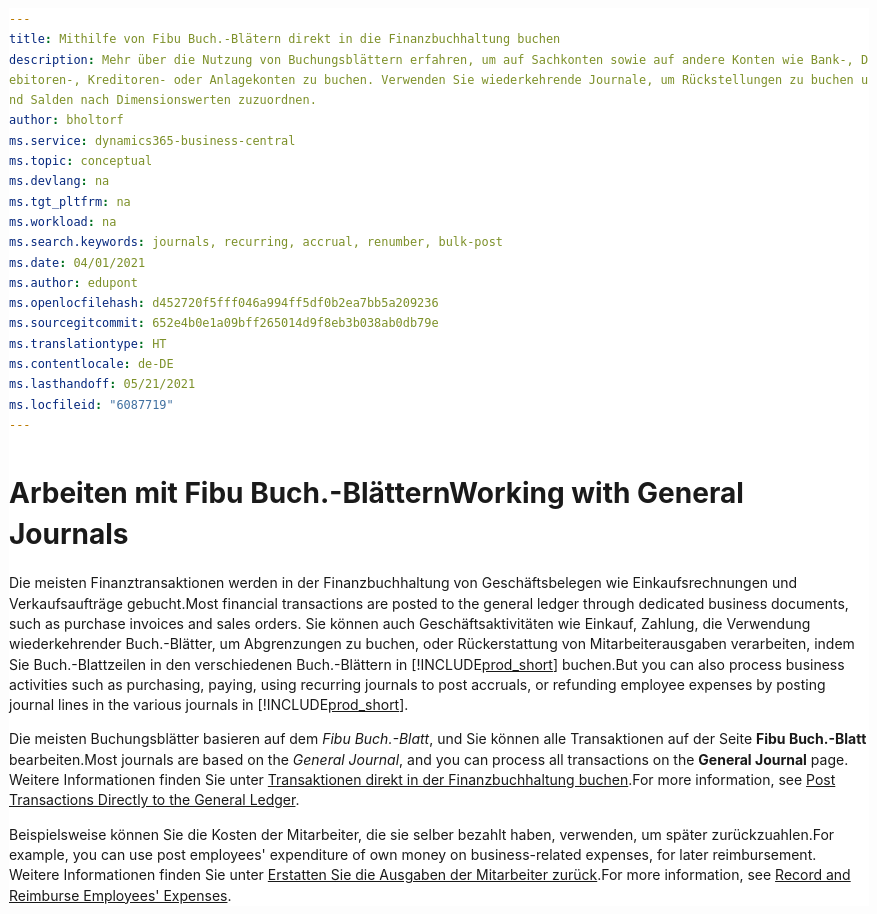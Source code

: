```yaml
---
title: Mithilfe von Fibu Buch.-Blätern direkt in die Finanzbuchhaltung buchen
description: Mehr über die Nutzung von Buchungsblättern erfahren, um auf Sachkonten sowie auf andere Konten wie Bank-, Debitoren-, Kreditoren- oder Anlagekonten zu buchen. Verwenden Sie wiederkehrende Journale, um Rückstellungen zu buchen und Salden nach Dimensionswerten zuzuordnen.
author: bholtorf
ms.service: dynamics365-business-central
ms.topic: conceptual
ms.devlang: na
ms.tgt_pltfrm: na
ms.workload: na
ms.search.keywords: journals, recurring, accrual, renumber, bulk-post
ms.date: 04/01/2021
ms.author: edupont
ms.openlocfilehash: d452720f5fff046a994ff5df0b2ea7bb5a209236
ms.sourcegitcommit: 652e4b0e1a09bff265014d9f8eb3b038ab0db79e
ms.translationtype: HT
ms.contentlocale: de-DE
ms.lasthandoff: 05/21/2021
ms.locfileid: "6087719"
---
```

# <a name="working-with-general-journals"></a><span data-ttu-id="13e9d-104">Arbeiten mit Fibu Buch.-Blättern</span><span class="sxs-lookup"><span data-stu-id="13e9d-104">Working with General Journals</span></span>

<span data-ttu-id="13e9d-105">Die meisten Finanztransaktionen werden in der Finanzbuchhaltung von Geschäftsbelegen wie Einkaufsrechnungen und Verkaufsaufträge gebucht.</span><span class="sxs-lookup"><span data-stu-id="13e9d-105">Most financial transactions are posted to the general ledger through dedicated business documents, such as purchase invoices and sales orders.</span></span> <span data-ttu-id="13e9d-106">Sie können auch Geschäftsaktivitäten wie Einkauf, Zahlung, die Verwendung wiederkehrender Buch.-Blätter, um Abgrenzungen zu buchen, oder Rückerstattung von Mitarbeiterausgaben verarbeiten, indem Sie Buch.-Blattzeilen in den verschiedenen Buch.-Blättern in [!INCLUDE[prod_short](includes/prod_short.md)] buchen.</span><span class="sxs-lookup"><span data-stu-id="13e9d-106">But you can also process business activities such as purchasing, paying, using recurring journals to post accruals, or refunding employee expenses by posting journal lines in the various journals in [!INCLUDE[prod_short](includes/prod_short.md)].</span></span>  

<span data-ttu-id="13e9d-107">Die meisten Buchungsblätter basieren auf dem *Fibu Buch.-Blatt*, und Sie können alle Transaktionen auf der Seite **Fibu Buch.-Blatt** bearbeiten.</span><span class="sxs-lookup"><span data-stu-id="13e9d-107">Most journals are based on the *General Journal*, and you can process all transactions on the **General Journal** page.</span></span> <span data-ttu-id="13e9d-108">Weitere Informationen finden Sie unter [Transaktionen direkt in der Finanzbuchhaltung buchen](finance-how-post-transactions-directly.md).</span><span class="sxs-lookup"><span data-stu-id="13e9d-108">For more information, see [Post Transactions Directly to the General Ledger](finance-how-post-transactions-directly.md).</span></span>  

<span data-ttu-id="13e9d-109">Beispielsweise können Sie die Kosten der Mitarbeiter, die sie selber bezahlt haben, verwenden, um später zurückzuahlen.</span><span class="sxs-lookup"><span data-stu-id="13e9d-109">For example, you can use post employees' expenditure of own money on business-related expenses, for later reimbursement.</span></span> <span data-ttu-id="13e9d-110">Weitere Informationen finden Sie unter [Erstatten Sie die Ausgaben der Mitarbeiter zurück](finance-how-record-reimburse-employee-expenses.md).</span><span class="sxs-lookup"><span data-stu-id="13e9d-110">For more information, see [Record and Reimburse Employees' Expenses](finance-how-record-reimburse-employee-expenses.md).</span></span>
